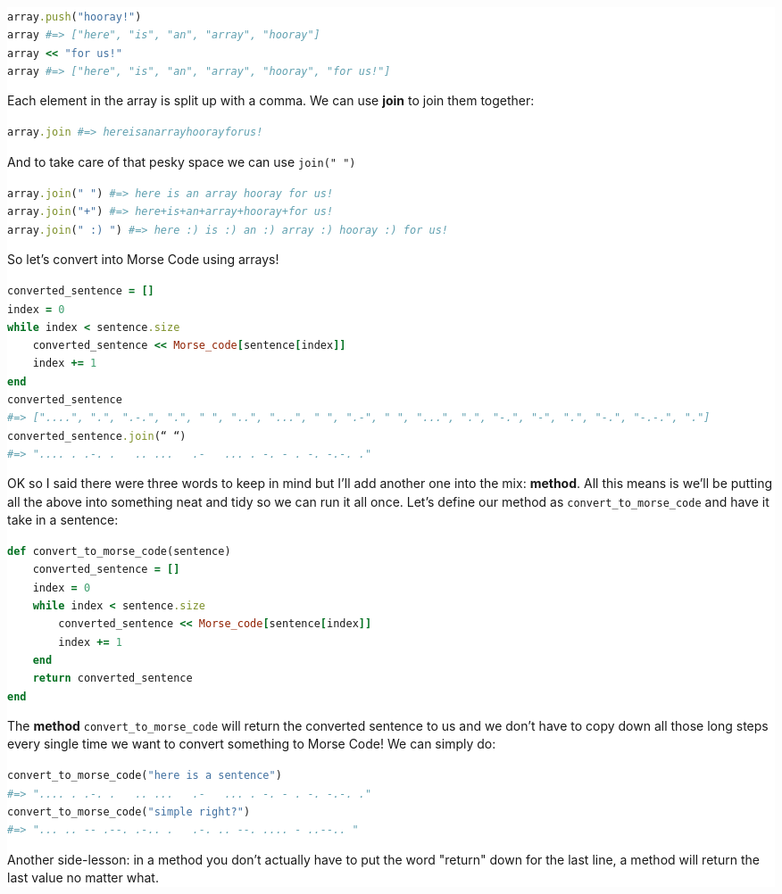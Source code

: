 ```ruby
array.push("hooray!")
array #=> ["here", "is", "an", "array", "hooray"]
array << "for us!"
array #=> ["here", "is", "an", "array", "hooray", "for us!"]
```
Each element in the array is split up with a comma. We can use **join** to join them together:
```ruby
array.join #=> hereisanarrayhoorayforus!
```
And to take care of that pesky space we can use `join(" ")`
```ruby
array.join(" ") #=> here is an array hooray for us!
array.join("+") #=> here+is+an+array+hooray+for us!
array.join(" :) ") #=> here :) is :) an :) array :) hooray :) for us!
```
So let’s convert into Morse Code using arrays!
```ruby
converted_sentence = []
index = 0
while index < sentence.size
    converted_sentence << Morse_code[sentence[index]]
    index += 1
end
converted_sentence
#=> ["....", ".", ".-.", ".", " ", "..", "...", " ", ".-", " ", "...", ".", "-.", "-", ".", "-.", "-.-.", "."]
converted_sentence.join(“ “)
#=> ".... . .-. .   .. ...   .-   ... . -. - . -. -.-. ."
```
OK so I said there were three words to keep in mind but I’ll add another one into the mix: **method**. All this means is we’ll be putting all the above into something neat and tidy so we can run it all once. Let’s define our method as `convert_to_morse_code` and have it take in a sentence:
```ruby
def convert_to_morse_code(sentence)
    converted_sentence = []
    index = 0
    while index < sentence.size
        converted_sentence << Morse_code[sentence[index]]
        index += 1
    end
    return converted_sentence
end
```
The **method** `convert_to_morse_code` will return the converted sentence to us and we don’t have to copy down all those long steps every single time we want to convert something to Morse Code! We can simply do:
```ruby
convert_to_morse_code("here is a sentence")
#=> ".... . .-. .   .. ...   .-   ... . -. - . -. -.-. ."
convert_to_morse_code("simple right?")
#=> "... .. -- .--. .-.. .   .-. .. --. .... - ..--.. "
```
Another side-lesson: in a method you don’t actually have to put the word "return" down for the last line, a method will return the last value no matter what.
